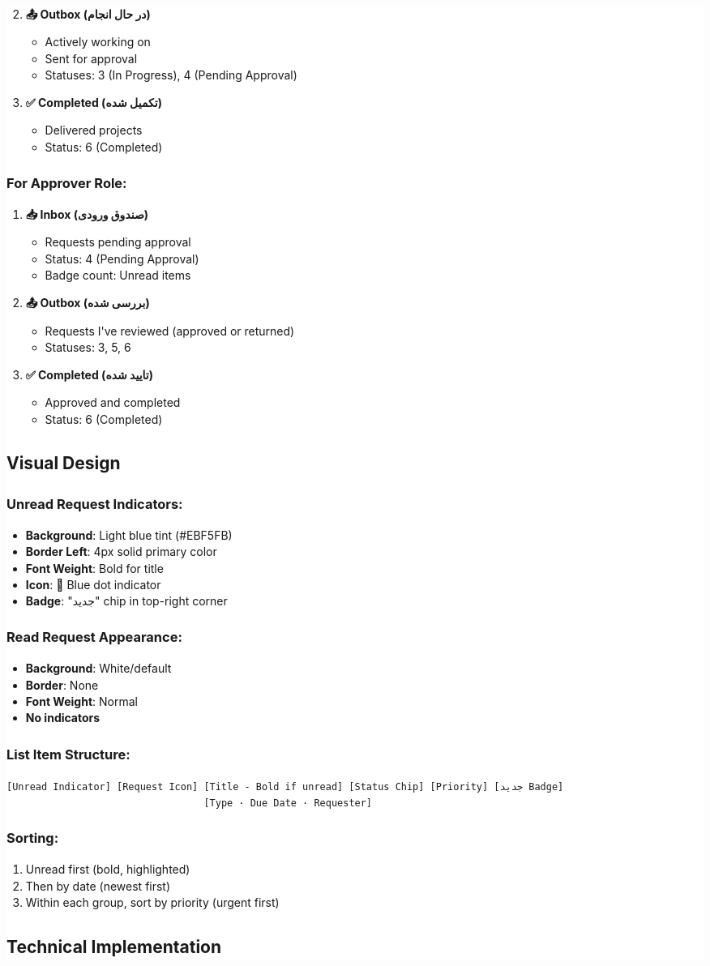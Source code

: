 2. **📤 Outbox (در حال انجام)**
   - Actively working on
   - Sent for approval
   - Statuses: 3 (In Progress), 4 (Pending Approval)
   
3. **✅ Completed (تکمیل شده)**
   - Delivered projects
   - Status: 6 (Completed)

### For Approver Role:
1. **📥 Inbox (صندوق ورودی)**
   - Requests pending approval
   - Status: 4 (Pending Approval)
   - Badge count: Unread items

2. **📤 Outbox (بررسی شده)**
   - Requests I've reviewed (approved or returned)
   - Statuses: 3, 5, 6
   
3. **✅ Completed (تایید شده)**
   - Approved and completed
   - Status: 6 (Completed)

## Visual Design

### Unread Request Indicators:
- **Background**: Light blue tint (#EBF5FB)
- **Border Left**: 4px solid primary color
- **Font Weight**: Bold for title
- **Icon**: 🔵 Blue dot indicator
- **Badge**: "جدید" chip in top-right corner

### Read Request Appearance:
- **Background**: White/default
- **Border**: None
- **Font Weight**: Normal
- **No indicators**

### List Item Structure:
```
[Unread Indicator] [Request Icon] [Title - Bold if unread] [Status Chip] [Priority] [جدید Badge]
                                  [Type · Due Date · Requester]
```

### Sorting:
1. Unread first (bold, highlighted)
2. Then by date (newest first)
3. Within each group, sort by priority (urgent first)

## Technical Implementation
